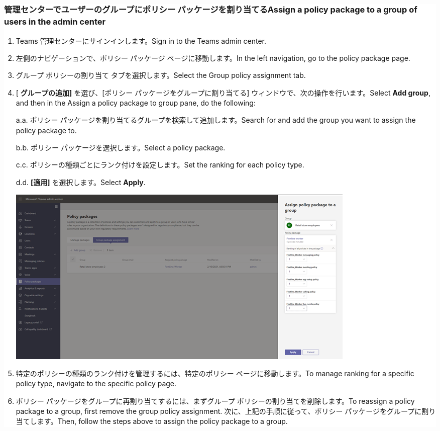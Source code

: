 ### <a name="assign-a-policy-package-to-a-group-of-users-in-the-admin-center"></a><span data-ttu-id="90c97-388">管理センターでユーザーのグループにポリシー パッケージを割り当てる</span><span class="sxs-lookup"><span data-stu-id="90c97-388">Assign a policy package to a group of users in the admin center</span></span>

1. <span data-ttu-id="90c97-389">Teams 管理センターにサインインします。</span><span class="sxs-lookup"><span data-stu-id="90c97-389">Sign in to the Teams admin center.</span></span>
2. <span data-ttu-id="90c97-390">左側のナビゲーションで、ポリシー パッケージ ページに移動します。</span><span class="sxs-lookup"><span data-stu-id="90c97-390">In the left navigation, go to the policy package page.</span></span>
3. <span data-ttu-id="90c97-391">グループ ポリシーの割り当て タブを選択します。</span><span class="sxs-lookup"><span data-stu-id="90c97-391">Select the Group policy assignment tab.</span></span>
4. <span data-ttu-id="90c97-392">[ **グループの追加]** を選び、[ポリシー パッケージをグループに割り当てる] ウィンドウで、次の操作を行います。</span><span class="sxs-lookup"><span data-stu-id="90c97-392">Select **Add group**, and then in the Assign a policy package to group pane, do the following:</span></span>

    <span data-ttu-id="90c97-393">a.</span><span class="sxs-lookup"><span data-stu-id="90c97-393">a.</span></span> <span data-ttu-id="90c97-394">ポリシー パッケージを割り当てるグループを検索して追加します。</span><span class="sxs-lookup"><span data-stu-id="90c97-394">Search for and add the group you want to assign the policy package to.</span></span>

    <span data-ttu-id="90c97-395">b.</span><span class="sxs-lookup"><span data-stu-id="90c97-395">b.</span></span> <span data-ttu-id="90c97-396">ポリシー パッケージを選択します。</span><span class="sxs-lookup"><span data-stu-id="90c97-396">Select a policy package.</span></span>

    <span data-ttu-id="90c97-397">c.</span><span class="sxs-lookup"><span data-stu-id="90c97-397">c.</span></span> <span data-ttu-id="90c97-398">ポリシーの種類ごとにランク付けを設定します。</span><span class="sxs-lookup"><span data-stu-id="90c97-398">Set the ranking for each policy type.</span></span>

    <span data-ttu-id="90c97-399">d.</span><span class="sxs-lookup"><span data-stu-id="90c97-399">d.</span></span> <span data-ttu-id="90c97-400">**[適用]** を選択します。</span><span class="sxs-lookup"><span data-stu-id="90c97-400">Select **Apply**.</span></span>

    ![グループ ポリシーの割り当てを表示する](media/group-pkg-assignment.png)

5. <span data-ttu-id="90c97-402">特定のポリシーの種類のランク付けを管理するには、特定のポリシー ページに移動します。</span><span class="sxs-lookup"><span data-stu-id="90c97-402">To manage ranking for a specific policy type, navigate to the specific policy page.</span></span>
6. <span data-ttu-id="90c97-403">ポリシー パッケージをグループに再割り当てするには、まずグループ ポリシーの割り当てを削除します。</span><span class="sxs-lookup"><span data-stu-id="90c97-403">To reassign a policy package to a group, first remove the group policy assignment.</span></span> <span data-ttu-id="90c97-404">次に、上記の手順に従って、ポリシー パッケージをグループに割り当てします。</span><span class="sxs-lookup"><span data-stu-id="90c97-404">Then, follow the steps above to assign the policy package to a group.</span></span>
